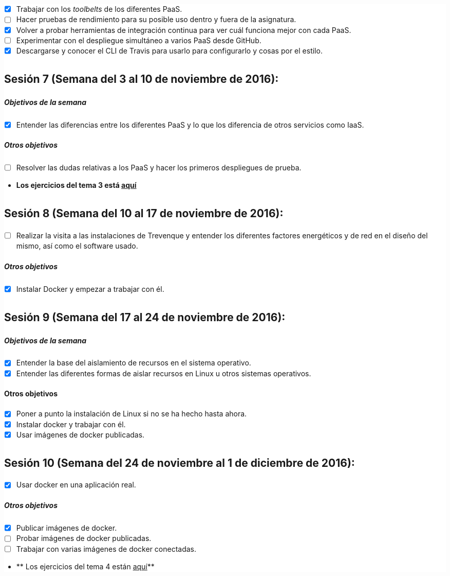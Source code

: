 - [x] Trabajar con los *toolbelts* de los diferentes PaaS.
- [ ] Hacer pruebas de rendimiento para su posible uso dentro y fuera de la asignatura.
- [x] Volver a probar herramientas de integración continua para ver cuál funciona mejor con cada PaaS.
- [ ] Experimentar con el despliegue simultáneo a varios PaaS desde GitHub.
- [x] Descargarse y conocer el CLI de Travis para usarlo para configurarlo y cosas por el estilo.

## Sesión 7 (Semana del 3 al 10 de noviembre de 2016):

##### Objetivos de la semana

- [x] Entender las diferencias entre los diferentes PaaS y lo que los diferencia de otros servicios como IaaS.

##### Otros objetivos

- [ ] Resolver las dudas relativas a los PaaS y hacer los primeros despliegues de prueba.  
- **Los ejercicios del tema 3 está [aquí](https://github.com/Chentaco/EjerciciosIV/blob/master/tema3.md)**  

## Sesión 8 (Semana del 10 al 17 de noviembre de 2016):

- [ ] Realizar la visita a las instalaciones de Trevenque y entender los diferentes factores energéticos y de red en el diseño del mismo, así como el software usado.

##### Otros objetivos
- [x] Instalar Docker y empezar a trabajar con él.

## Sesión 9 (Semana del 17 al 24 de noviembre de 2016):

##### Objetivos de la semana

- [x] Entender la base del aislamiento de recursos en el sistema operativo.
- [x] Entender las diferentes formas de aislar recursos en Linux u otros sistemas operativos.

#### Otros objetivos

- [x] Poner a punto la instalación de Linux si no se ha hecho hasta ahora.
- [x] Instalar docker y trabajar con él.
- [x] Usar imágenes de docker publicadas.

## Sesión 10 (Semana del 24 de noviembre al 1 de diciembre de 2016):

- [x] Usar docker en una aplicación real.

##### Otros objetivos
- [x] Publicar imágenes de docker.
- [ ] Probar imágenes de docker publicadas.
- [ ] Trabajar con varias imágenes de docker conectadas.
- ** Los ejercicios del tema 4 están [aquí](https://github.com/Chentaco/EjerciciosIV/blob/master/tema4.md)**
